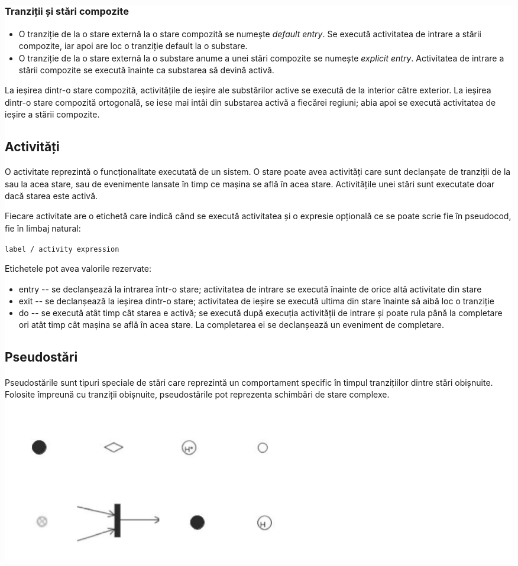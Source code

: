 ### Tranziții și stări compozite

- O tranziție de la o stare externă la o stare compozită se numește *default entry*. Se execută activitatea de intrare a stării compozite, iar apoi are loc o tranziție default la o substare. 
- O tranziție de la o stare externă la o substare anume a unei stări compozite se numește *explicit entry*. Activitatea de intrare a stării compozite se execută înainte ca substarea să devină activă.

La ieșirea dintr-o stare compozită, activitățile de ieșire ale substărilor active se execută de la interior către exterior. La ieșirea dintr-o stare compozită ortogonală, se iese mai intâi din substarea activă a fiecărei regiuni; abia apoi se execută activitatea de ieșire a stării compozite.


## Activități 

O activitate reprezintă o funcționalitate executată de un sistem. O stare poate avea activități care sunt declanșate de tranziții de la sau la acea stare, sau de evenimente lansate în timp ce mașina se află în acea stare. Activitățile unei stări sunt executate doar dacă starea este activă. 

Fiecare activitate are o etichetă care indică când se execută activitatea și o expresie opțională ce se poate scrie fie în pseudocod, fie în limbaj natural:

`label / activity expression`

Etichetele pot avea valorile rezervate:

- entry -- se declanșează la intrarea într-o stare; activitatea de intrare se execută înainte de orice altă activitate din stare
- exit -- se declanșează la ieșirea dintr-o stare; activitatea de ieșire se execută ultima din stare înainte să aibă loc o tranziție
- do -- se execută atât timp cât starea e activă; se execută după execuția activității de intrare și poate rula până la completare ori atât timp cât mașina se află în acea stare. La completarea ei se declanșează un eveniment de completare. 

## Pseudostări

Pseudostările sunt tipuri speciale de stări care reprezintă un comportament specific în timpul tranzițiilor dintre stări obișnuite. Folosite împreună cu tranziții obișnuite, pseudostările pot reprezenta schimbări de stare complexe. 

<img alt="pseudostari" src="images/ps.png" width="500px">
